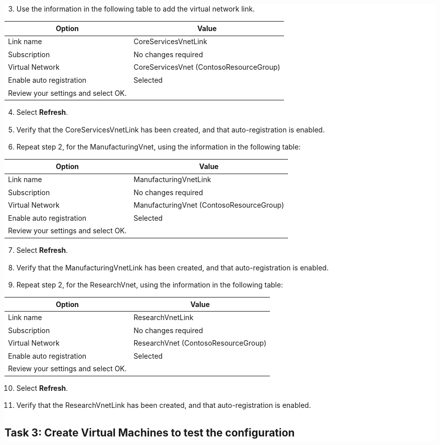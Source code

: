3. Use the information in the following table to add the virtual network link.

| **Option**                          | **Value**                               |
| ----------------------------------- | --------------------------------------- |
| Link name                           | CoreServicesVnetLink                    |
| Subscription                        | No changes required                     |
| Virtual Network                     | CoreServicesVnet (ContosoResourceGroup<inject key="DeploymentID" enableCopy="false"/>) |
| Enable auto registration            | Selected                                |
| Review your settings and select OK. |                                         |


4. Select **Refresh**.

5. Verify that the CoreServicesVnetLink has been created, and that auto-registration is enabled.

6. Repeat step 2, for the ManufacturingVnet, using the information in the following table: 

| **Option**                          | **Value**                                |
| ----------------------------------- | ---------------------------------------- |
| Link name                           | ManufacturingVnetLink                    |
| Subscription                        | No changes required                      |
| Virtual Network                     | ManufacturingVnet (ContosoResourceGroup<inject key="DeploymentID" enableCopy="false"/>) |
| Enable auto registration            | Selected                                 |
| Review your settings and select OK. |                                          |


7. Select **Refresh**.

8. Verify that the ManufacturingVnetLink has been created, and that auto-registration is enabled.

9. Repeat step 2, for the ResearchVnet, using the information in the following table: 

| **Option**                          | **Value**                           |
| ----------------------------------- | ----------------------------------- |
| Link name                           | ResearchVnetLink                    |
| Subscription                        | No changes required                 |
| Virtual Network                     | ResearchVnet (ContosoResourceGroup<inject key="DeploymentID" enableCopy="false"/>) |
| Enable auto registration            | Selected                            |
| Review your settings and select OK. |                                     |


10. Select **Refresh**.

11. Verify that the ResearchVnetLink has been created, and that auto-registration is enabled.

 

##  Task 3: Create Virtual Machines to test the configuration
